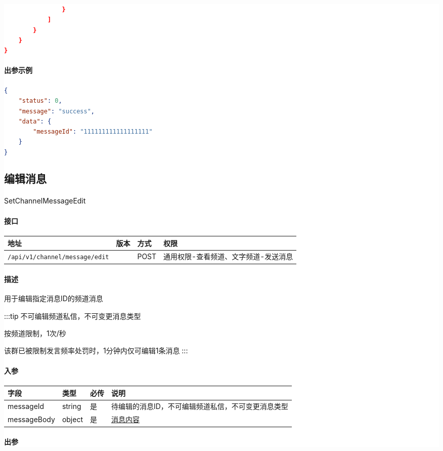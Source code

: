 ```json
                }
            ]
        }
    }
}
```

  </CodeGroupItem>

</CodeGroup>

#### 出参示例

```json
{
    "status": 0,
    "message": "success",
    "data": {
        "messageId": "111111111111111111"
    }
}
```


## 编辑消息

SetChannelMessageEdit

#### 接口

|地址|版本|方式|权限|
|:-----|:---------------|:-----|:---------------|
|`/api/v1/channel/message/edit`|<Badge type="warning" text="v1" vertical="middle" />|POST|通用权限-查看频道、文字频道-发送消息|

#### 描述

用于编辑指定消息ID的频道消息

:::tip
不可编辑频道私信，不可变更消息类型

按频道限制，1次/秒

该群已被限制发言频率处罚时，1分钟内仅可编辑1条消息
:::

#### 入参

|字段|类型|必传|说明|
|:---------------|:-----|:-----|:---------------|
|messageId|string|是|待编辑的消息ID，不可编辑频道私信，不可变更消息类型|
|messageBody|object|是|[消息内容](./message.md#消息内容)|

#### 出参
